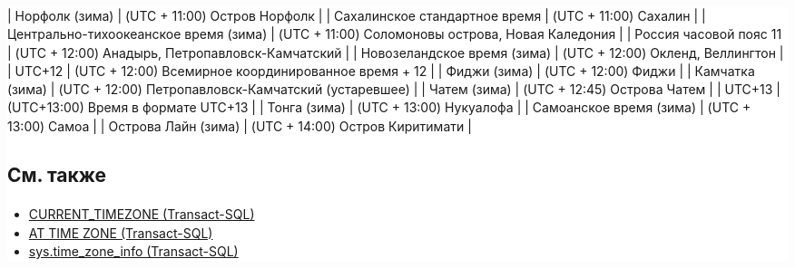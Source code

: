 | Норфолк (зима) | (UTC + 11:00) Остров Норфолк |
| Сахалинское стандартное время | (UTC + 11:00) Сахалин |
| Центрально-тихоокеанское время (зима) | (UTC + 11:00) Соломоновы острова, Новая Каледония |
| Россия часовой пояс 11 | (UTC + 12:00) Анадырь, Петропавловск-Камчатский |
| Новозеландское время (зима) | (UTC + 12:00) Окленд, Веллингтон |
| UTC+12 | (UTC + 12:00) Всемирное координированное время + 12 |
| Фиджи (зима) | (UTC + 12:00) Фиджи |
| Камчатка (зима) | (UTC + 12:00) Петропавловск-Камчатский (устаревшее) |
| Чатем (зима) | (UTC + 12:45) Острова Чатем |
| UTC+13 | (UTC+13:00) Время в формате UTC+13 |
| Тонга (зима) | (UTC + 13:00) Нукуалофа |
| Самоанское время (зима) | (UTC + 13:00) Самоа |
| Острова Лайн (зима) | (UTC + 14:00) Остров Киритимати |

## <a name="see-also"></a>См. также

- [CURRENT_TIMEZONE (Transact-SQL)](https://docs.microsoft.com/sql/t-sql/functions/current-timezone-transact-sql)
- [AT TIME ZONE (Transact-SQL)](https://docs.microsoft.com/sql/t-sql/queries/at-time-zone-transact-sql)
- [sys.time_zone_info (Transact-SQL)](https://docs.microsoft.com/sql/relational-databases/system-catalog-views/sys-time-zone-info-transact-sql)